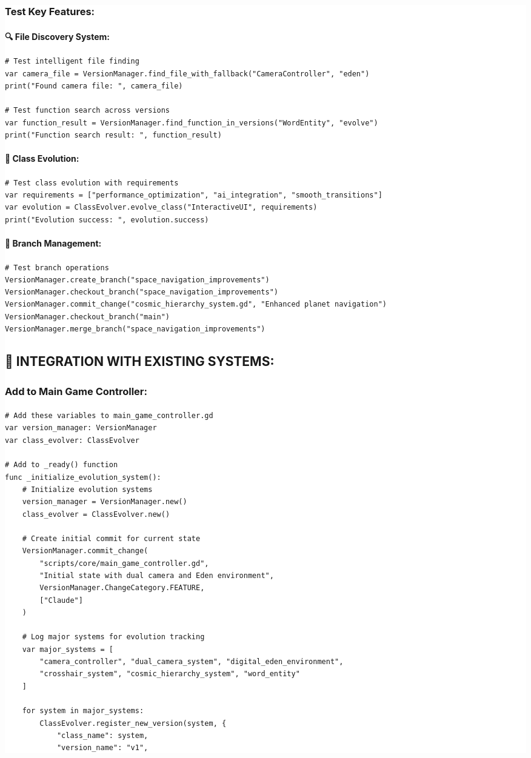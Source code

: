### **Test Key Features:**

#### **🔍 File Discovery System:**
```gdscript
# Test intelligent file finding
var camera_file = VersionManager.find_file_with_fallback("CameraController", "eden")
print("Found camera file: ", camera_file)

# Test function search across versions
var function_result = VersionManager.find_function_in_versions("WordEntity", "evolve")
print("Function search result: ", function_result)
```

#### **🧬 Class Evolution:**
```gdscript
# Test class evolution with requirements
var requirements = ["performance_optimization", "ai_integration", "smooth_transitions"]
var evolution = ClassEvolver.evolve_class("InteractiveUI", requirements)
print("Evolution success: ", evolution.success)
```

#### **🌿 Branch Management:**
```gdscript
# Test branch operations
VersionManager.create_branch("space_navigation_improvements")
VersionManager.checkout_branch("space_navigation_improvements")
VersionManager.commit_change("cosmic_hierarchy_system.gd", "Enhanced planet navigation")
VersionManager.checkout_branch("main")
VersionManager.merge_branch("space_navigation_improvements")
```

## 🎯 **INTEGRATION WITH EXISTING SYSTEMS:**

### **Add to Main Game Controller:**
```gdscript
# Add these variables to main_game_controller.gd
var version_manager: VersionManager
var class_evolver: ClassEvolver

# Add to _ready() function
func _initialize_evolution_system():
    # Initialize evolution systems
    version_manager = VersionManager.new()
    class_evolver = ClassEvolver.new()
    
    # Create initial commit for current state
    VersionManager.commit_change(
        "scripts/core/main_game_controller.gd",
        "Initial state with dual camera and Eden environment",
        VersionManager.ChangeCategory.FEATURE,
        ["Claude"]
    )
    
    # Log major systems for evolution tracking
    var major_systems = [
        "camera_controller", "dual_camera_system", "digital_eden_environment",
        "crosshair_system", "cosmic_hierarchy_system", "word_entity"
    ]
    
    for system in major_systems:
        ClassEvolver.register_new_version(system, {
            "class_name": system,
            "version_name": "v1",
```